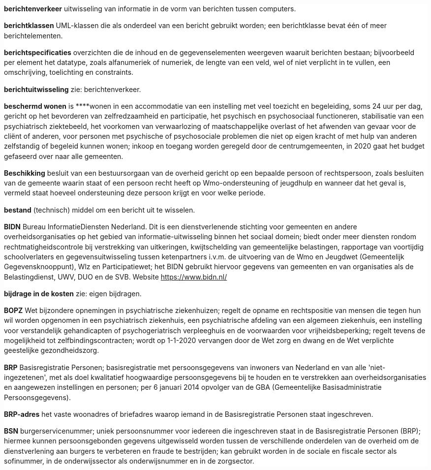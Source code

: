 **berichtenverkeer** uitwisseling van informatie in de vorm van berichten tussen computers.

**berichtklassen** UML-klassen die als onderdeel van een bericht gebruikt worden; een berichtklasse bevat één of meer berichtelementen.

**berichtspecificaties** overzichten die de inhoud en de gegevenselementen weergeven waaruit berichten bestaan; bijvoorbeeld per element het datatype, zoals alfanumeriek of numeriek, de lengte van een veld, wel of niet verplicht in te vullen, een omschrijving, toelichting en constraints.

**berichtuitwisseling** zie: berichtenverkeer.

**beschermd wonen** is ****wonen in een accommodatie van een instelling met veel toezicht en begeleiding, soms 24 uur per dag, gericht op het bevorderen van zelfredzaamheid en participatie, het psychisch en psychosociaal functioneren, stabilisatie van een psychiatrisch ziektebeeld, het voorkomen van verwaarlozing of maatschappelijke overlast of het afwenden van gevaar voor de cliënt of anderen, voor personen met psychische of psychosociale problemen die niet op eigen kracht of met hulp van anderen zelfstandig of begeleid kunnen wonen; inkoop en toegang worden geregeld door de centrumgemeenten, in 2020 gaat het budget gefaseerd over naar alle gemeenten.

**Beschikking** besluit van een bestuursorgaan van de overheid gericht op een bepaalde persoon of rechtspersoon, zoals besluiten van de gemeente waarin staat of een persoon recht heeft op Wmo-ondersteuning of jeugdhulp en wanneer dat het geval is, vermeld staat hoeveel ondersteuning deze persoon krijgt en voor welke periode.

**bestand** (technisch) middel om een bericht uit te wisselen.

**BIDN** Bureau InformatieDiensten Nederland. Dit is een dienstverlenende stichting voor gemeenten en andere overheidsorganisaties op het gebied van informatie-uitwisseling binnen het sociaal domein; biedt onder meer diensten rondom rechtmatigheidscontrole bij verstrekking van uitkeringen, kwijtschelding van gemeentelijke belastingen, rapportage van voortijdig schoolverlaters en gegevensuitwisseling tussen ketenpartners i.v.m. de uitvoering van de Wmo en Jeugdwet (Gemeentelijk Gegevensknooppunt), Wlz en Participatiewet; het BIDN gebruikt hiervoor gegevens van gemeenten en van organisaties als de Belastingdienst, UWV, DUO en de SVB. Website https://www.bidn.nl/

**bijdrage in de kosten** zie: eigen bijdragen.

**BOPZ** Wet bijzondere opnemingen in psychiatrische ziekenhuizen; regelt de opname en rechtspositie van mensen die tegen hun wil worden opgenomen in een psychiatrisch ziekenhuis, een psychiatrische afdeling van een algemeen ziekenhuis, een instelling voor verstandelijk gehandicapten of psychogeriatrisch verpleeghuis en de voorwaarden voor vrijheidsbeperking; regelt tevens de mogelijkheid tot zelfbindingscontracten; wordt op 1-1-2020 vervangen door de Wet zorg en dwang en de Wet verplichte geestelijke gezondheidszorg.

**BRP** Basisregistratie Personen; basisregistratie met persoonsgegevens van inwoners van Nederland en van alle 'niet-ingezetenen', met als doel kwalitatief hoogwaardige persoonsgegevens bij te houden en te verstrekken aan overheidsorganisaties en aangewezen instellingen en personen; per 6 januari 2014 opvolger van de GBA (Gemeentelijke Basisadministratie Persoonsgegevens).

**BRP-adres** het vaste woonadres of briefadres waarop iemand in de Basisregistratie Personen staat ingeschreven.

**BSN** burgerservicenummer; uniek persoonsnummer voor iedereen die ingeschreven staat in de Basisregistratie Personen (BRP); hiermee kunnen persoonsgebonden gegevens uitgewisseld worden tussen de verschillende onderdelen van de overheid om de dienstverlening aan burgers te verbeteren en fraude te bestrijden; kan gebruikt worden in de sociale en fiscale sector als sofinummer, in de onderwijssector als onderwijsnummer en in de zorgsector.
